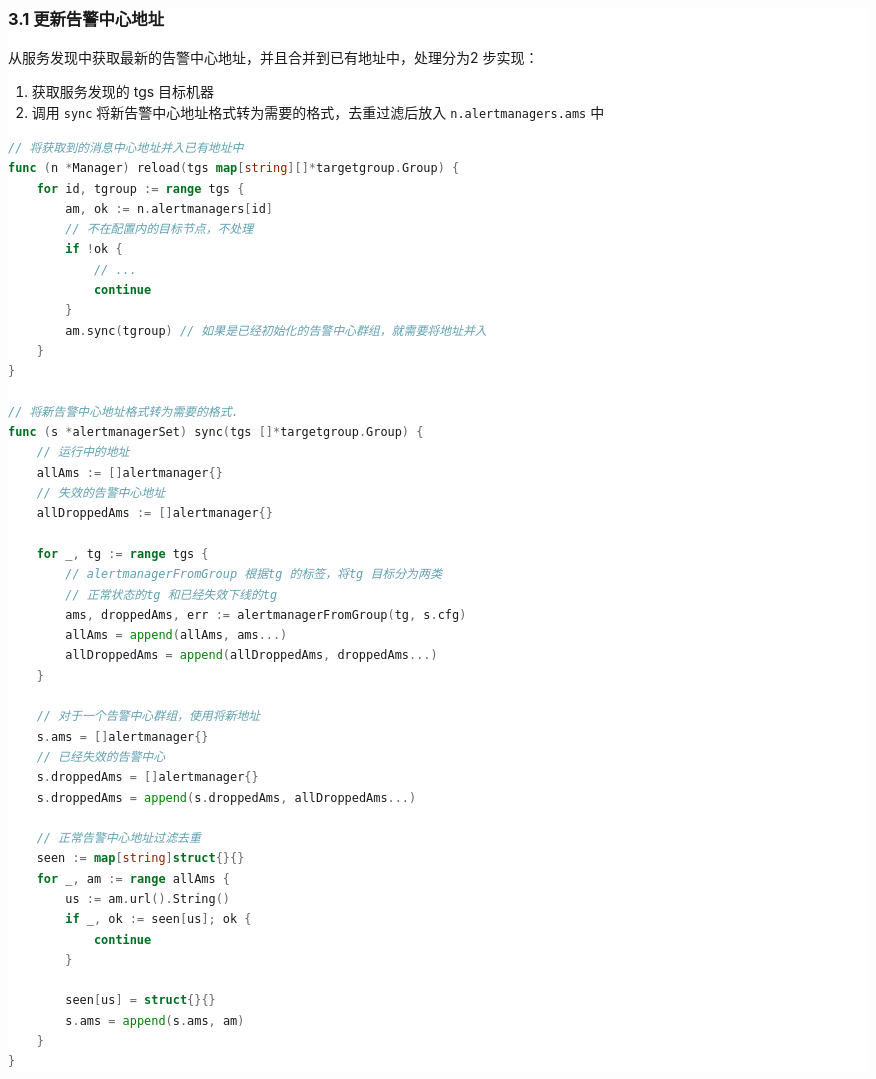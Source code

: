 ### 3.1 更新告警中心地址

从服务发现中获取最新的告警中心地址，并且合并到已有地址中，处理分为2 步实现：

1. 获取服务发现的 tgs 目标机器
2. 调用 `sync` 将新告警中心地址格式转为需要的格式，去重过滤后放入 `n.alertmanagers.ams` 中

```go
// 将获取到的消息中心地址并入已有地址中
func (n *Manager) reload(tgs map[string][]*targetgroup.Group) {
    for id, tgroup := range tgs {
        am, ok := n.alertmanagers[id]
        // 不在配置内的目标节点，不处理
        if !ok {
            // ...
            continue
        }
        am.sync(tgroup) // 如果是已经初始化的告警中心群组，就需要将地址并入
    }
}

// 将新告警中心地址格式转为需要的格式.
func (s *alertmanagerSet) sync(tgs []*targetgroup.Group) {
    // 运行中的地址
    allAms := []alertmanager{}
    // 失效的告警中心地址
    allDroppedAms := []alertmanager{}

    for _, tg := range tgs {
        // alertmanagerFromGroup 根据tg 的标签，将tg 目标分为两类
        // 正常状态的tg 和已经失效下线的tg
        ams, droppedAms, err := alertmanagerFromGroup(tg, s.cfg)
        allAms = append(allAms, ams...)
        allDroppedAms = append(allDroppedAms, droppedAms...)
    }

    // 对于一个告警中心群组，使用将新地址
    s.ams = []alertmanager{}
    // 已经失效的告警中心
    s.droppedAms = []alertmanager{}
    s.droppedAms = append(s.droppedAms, allDroppedAms...)

    // 正常告警中心地址过滤去重
    seen := map[string]struct{}{}
    for _, am := range allAms {
        us := am.url().String()
        if _, ok := seen[us]; ok {
            continue
        }

        seen[us] = struct{}{}
        s.ams = append(s.ams, am)
    }
}
```
